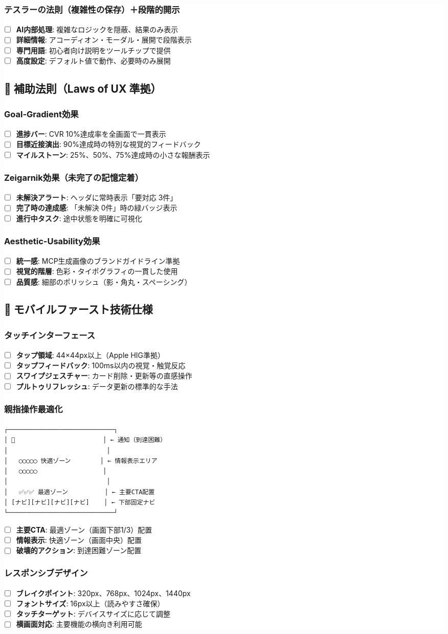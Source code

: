 ### テスラーの法則（複雑性の保存）＋段階的開示
- [ ] **AI内部処理**: 複雑なロジックを隠蔽、結果のみ表示
- [ ] **詳細情報**: アコーディオン・モーダル・展開で段階表示
- [ ] **専門用語**: 初心者向け説明をツールチップで提供
- [ ] **高度設定**: デフォルト値で動作、必要時のみ展開

## 🎯 補助法則（Laws of UX 準拠）

### Goal-Gradient効果
- [ ] **進捗バー**: CVR 10%達成率を全画面で一貫表示
- [ ] **目標近接演出**: 90%達成時の特別な視覚的フィードバック
- [ ] **マイルストーン**: 25%、50%、75%達成時の小さな報酬表示

### Zeigarnik効果（未完了の記憶定着）
- [ ] **未解決アラート**: ヘッダに常時表示「要対応 3件」
- [ ] **完了時の達成感**: 「未解決 0件」時の緑バッジ表示
- [ ] **進行中タスク**: 途中状態を明確に可視化

### Aesthetic-Usability効果
- [ ] **統一感**: MCP生成画像のブランドガイドライン準拠
- [ ] **視覚的階層**: 色彩・タイポグラフィの一貫した使用
- [ ] **品質感**: 細部のポリッシュ（影・角丸・スペーシング）

## 📱 モバイルファースト技術仕様

### タッチインターフェース
- [ ] **タップ領域**: 44×44px以上（Apple HIG準拠）
- [ ] **タップフィードバック**: 100ms以内の視覚・触覚反応
- [ ] **スワイプジェスチャー**: カード削除・更新等の直感操作
- [ ] **プルトゥリフレッシュ**: データ更新の標準的な手法

### 親指操作最適化
```
┌─────────────────────────────┐
│ 🔔                        │ ← 通知（到達困難）
│                           │
│   ◯◯◯◯◯ 快適ゾーン        │ ← 情報表示エリア
│   ◯◯◯◯◯                  │
│                           │
│   ✅✅✅ 最適ゾーン          │ ← 主要CTA配置
│ [ナビ][ナビ][ナビ][ナビ]    │ ← 下部固定ナビ
└─────────────────────────────┘
```

- [ ] **主要CTA**: 最適ゾーン（画面下部1/3）配置
- [ ] **情報表示**: 快適ゾーン（画面中央）配置
- [ ] **破壊的アクション**: 到達困難ゾーン配置

### レスポンシブデザイン
- [ ] **ブレイクポイント**: 320px、768px、1024px、1440px
- [ ] **フォントサイズ**: 16px以上（読みやすさ確保）
- [ ] **タッチターゲット**: デバイスサイズに応じて調整
- [ ] **横画面対応**: 主要機能の横向き利用可能
